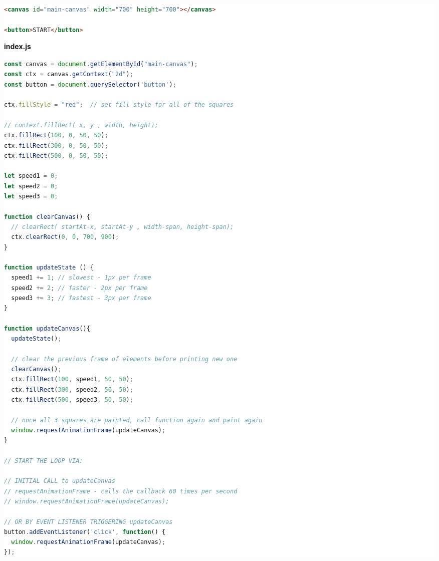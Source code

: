 ```html
<canvas id="main-canvas" width="700" height="700"></canvas>

<button>START</button>
```



**index.js**

```js
const canvas = document.getElementById("main-canvas");
const ctx = canvas.getContext("2d");
const button = document.querySelector('button');

ctx.fillStyle = "red";  // set fill style for all of the squares

// context.fillRect( x, y , width, height);
ctx.fillRect(100, 0, 50, 50);
ctx.fillRect(300, 0, 50, 50);
ctx.fillRect(500, 0, 50, 50);

let speed1 = 0;
let speed2 = 0;
let speed3 = 0;

function clearCanvas() {
  // clearRect( startAt-x, startAt-y , width-span, height-span);
  ctx.clearRect(0, 0, 700, 900);
}

function updateState () {
  speed1 += 1; // slowest - 1px per frame
  speed2 += 2; // faster - 2px per frame
  speed3 += 3; // fastest - 3px per frame
}

function updateCanvas(){
  updateState();
  
  // clear the previous frame of elements before printing new one
  clearCanvas();
  ctx.fillRect(100, speed1, 50, 50);
  ctx.fillRect(300, speed2, 50, 50);
  ctx.fillRect(500, speed3, 50, 50);

  // once all 3 squares are painted, call function again and paint again
  window.requestAnimationFrame(updateCanvas);
}

// START THE LOOP VIA:

// INITIAL CALL to updateCanvas
// requestAnimationFrame - calls the callback 60 times per second
// window.requestAnimationFrame(updateCanvas);

// OR BY EVENT LISTENER TRIGGERING updateCanvas
button.addEventListener('click', function() {
  window.requestAnimationFrame(updateCanvas);
});
```
